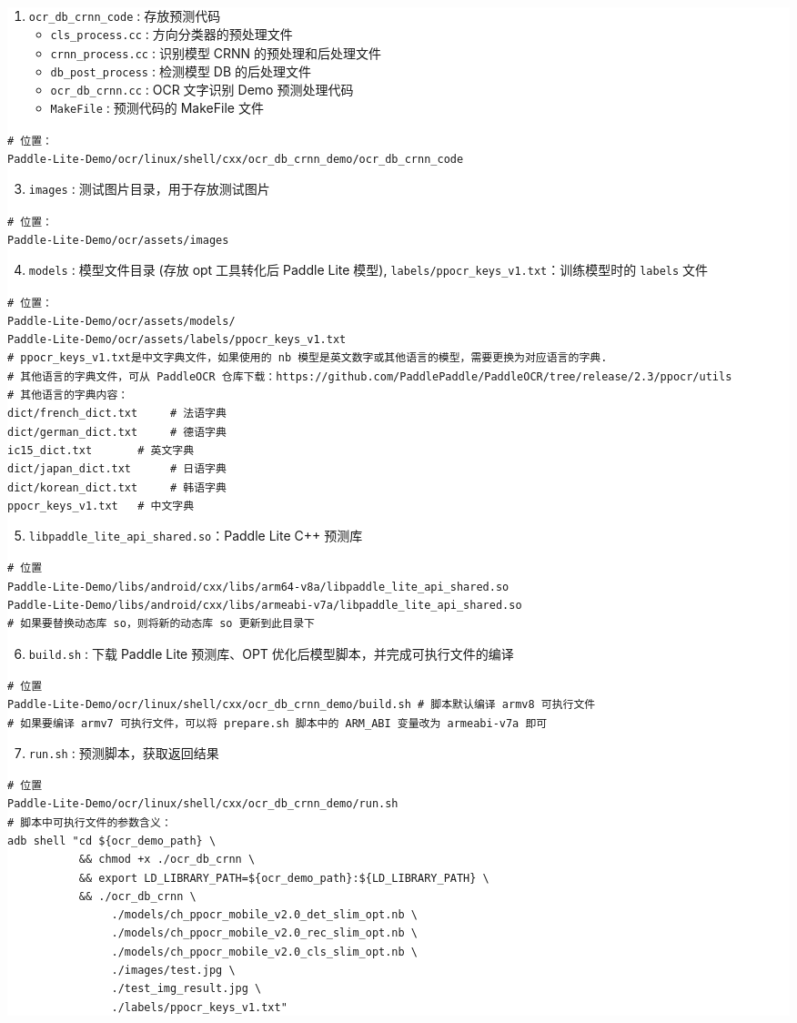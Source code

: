 1. `ocr_db_crnn_code` : 存放预测代码
    - `cls_process.cc` : 方向分类器的预处理文件
    - `crnn_process.cc` : 识别模型 CRNN 的预处理和后处理文件
    - `db_post_process` : 检测模型 DB 的后处理文件
    - `ocr_db_crnn.cc` : OCR 文字识别 Demo 预测处理代码
    - `MakeFile` : 预测代码的 MakeFile 文件

```shell
# 位置：
Paddle-Lite-Demo/ocr/linux/shell/cxx/ocr_db_crnn_demo/ocr_db_crnn_code
```

3. `images` : 测试图片目录，用于存放测试图片

```shell
# 位置：
Paddle-Lite-Demo/ocr/assets/images
```

4. `models` : 模型文件目录 (存放 opt 工具转化后 Paddle Lite 模型), `labels/ppocr_keys_v1.txt`：训练模型时的 `labels` 文件

```shell
# 位置：
Paddle-Lite-Demo/ocr/assets/models/
Paddle-Lite-Demo/ocr/assets/labels/ppocr_keys_v1.txt
# ppocr_keys_v1.txt是中文字典文件，如果使用的 nb 模型是英文数字或其他语言的模型，需要更换为对应语言的字典.
# 其他语言的字典文件，可从 PaddleOCR 仓库下载：https://github.com/PaddlePaddle/PaddleOCR/tree/release/2.3/ppocr/utils
# 其他语言的字典内容：
dict/french_dict.txt     # 法语字典
dict/german_dict.txt     # 德语字典
ic15_dict.txt       # 英文字典
dict/japan_dict.txt      # 日语字典
dict/korean_dict.txt     # 韩语字典
ppocr_keys_v1.txt   # 中文字典
```

5. `libpaddle_lite_api_shared.so`：Paddle Lite C++ 预测库

```shell
# 位置
Paddle-Lite-Demo/libs/android/cxx/libs/arm64-v8a/libpaddle_lite_api_shared.so
Paddle-Lite-Demo/libs/android/cxx/libs/armeabi-v7a/libpaddle_lite_api_shared.so
# 如果要替换动态库 so，则将新的动态库 so 更新到此目录下
```

6. `build.sh` : 下载 Paddle Lite 预测库、OPT 优化后模型脚本，并完成可执行文件的编译

```shell
# 位置
Paddle-Lite-Demo/ocr/linux/shell/cxx/ocr_db_crnn_demo/build.sh # 脚本默认编译 armv8 可执行文件
# 如果要编译 armv7 可执行文件，可以将 prepare.sh 脚本中的 ARM_ABI 变量改为 armeabi-v7a 即可
```

7. `run.sh` : 预测脚本，获取返回结果

```shell
# 位置
Paddle-Lite-Demo/ocr/linux/shell/cxx/ocr_db_crnn_demo/run.sh
# 脚本中可执行文件的参数含义：
adb shell "cd ${ocr_demo_path} \
           && chmod +x ./ocr_db_crnn \
           && export LD_LIBRARY_PATH=${ocr_demo_path}:${LD_LIBRARY_PATH} \
           && ./ocr_db_crnn \
                ./models/ch_ppocr_mobile_v2.0_det_slim_opt.nb \
                ./models/ch_ppocr_mobile_v2.0_rec_slim_opt.nb \
                ./models/ch_ppocr_mobile_v2.0_cls_slim_opt.nb \
                ./images/test.jpg \
                ./test_img_result.jpg \
                ./labels/ppocr_keys_v1.txt"

```
